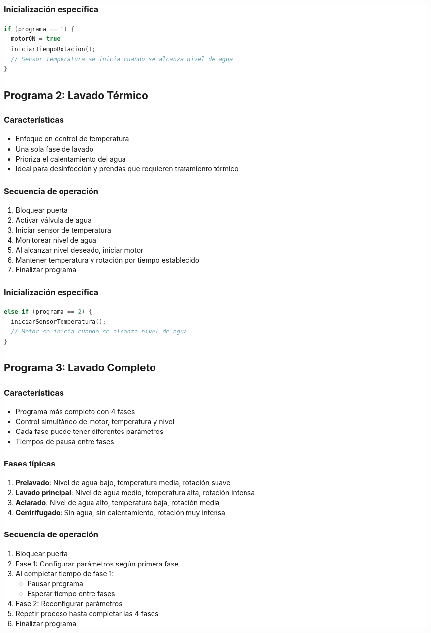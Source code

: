 ### Inicialización específica
```c
if (programa == 1) {
  motorON = true;
  iniciarTiempoRotacion();
  // Sensor temperatura se inicia cuando se alcanza nivel de agua
}
```

## Programa 2: Lavado Térmico

### Características
- Enfoque en control de temperatura
- Una sola fase de lavado
- Prioriza el calentamiento del agua
- Ideal para desinfección y prendas que requieren tratamiento térmico

### Secuencia de operación
1. Bloquear puerta
2. Activar válvula de agua
3. Iniciar sensor de temperatura
4. Monitorear nivel de agua
5. Al alcanzar nivel deseado, iniciar motor
6. Mantener temperatura y rotación por tiempo establecido
7. Finalizar programa

### Inicialización específica
```c
else if (programa == 2) {
  iniciarSensorTemperatura();
  // Motor se inicia cuando se alcanza nivel de agua
}
```

## Programa 3: Lavado Completo

### Características
- Programa más completo con 4 fases
- Control simultáneo de motor, temperatura y nivel
- Cada fase puede tener diferentes parámetros
- Tiempos de pausa entre fases

### Fases típicas
1. **Prelavado**: Nivel de agua bajo, temperatura media, rotación suave
2. **Lavado principal**: Nivel de agua medio, temperatura alta, rotación intensa
3. **Aclarado**: Nivel de agua alto, temperatura baja, rotación media
4. **Centrifugado**: Sin agua, sin calentamiento, rotación muy intensa

### Secuencia de operación
1. Bloquear puerta
2. Fase 1: Configurar parámetros según primera fase
3. Al completar tiempo de fase 1:
   - Pausar programa
   - Esperar tiempo entre fases
4. Fase 2: Reconfigurar parámetros
5. Repetir proceso hasta completar las 4 fases
6. Finalizar programa
